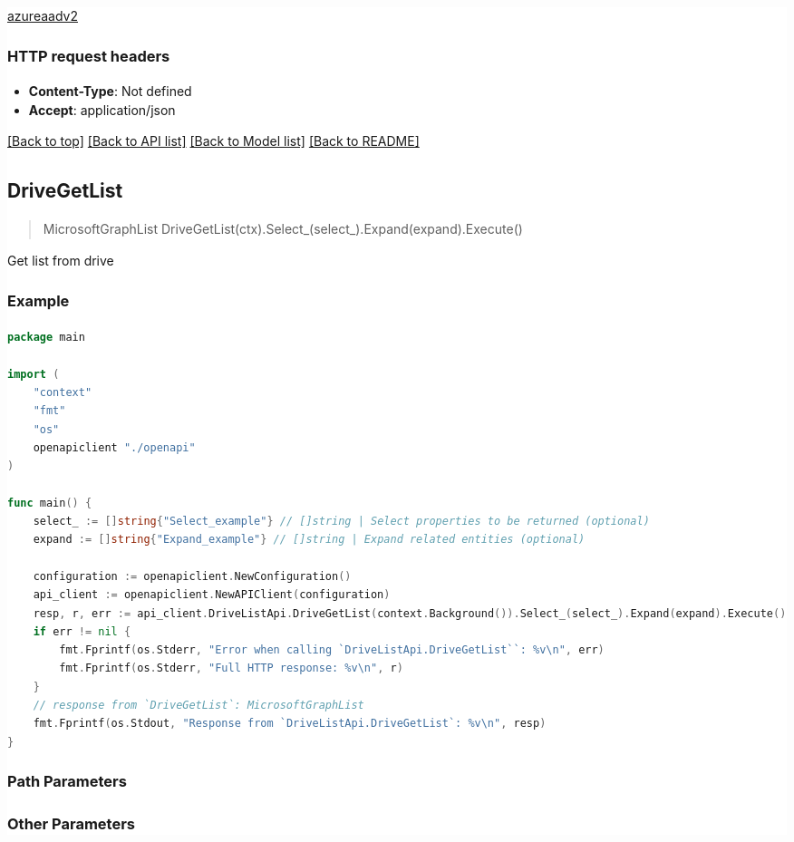 [azureaadv2](../README.md#azureaadv2)

### HTTP request headers

- **Content-Type**: Not defined
- **Accept**: application/json

[[Back to top]](#) [[Back to API list]](../README.md#documentation-for-api-endpoints)
[[Back to Model list]](../README.md#documentation-for-models)
[[Back to README]](../README.md)


## DriveGetList

> MicrosoftGraphList DriveGetList(ctx).Select_(select_).Expand(expand).Execute()

Get list from drive



### Example

```go
package main

import (
    "context"
    "fmt"
    "os"
    openapiclient "./openapi"
)

func main() {
    select_ := []string{"Select_example"} // []string | Select properties to be returned (optional)
    expand := []string{"Expand_example"} // []string | Expand related entities (optional)

    configuration := openapiclient.NewConfiguration()
    api_client := openapiclient.NewAPIClient(configuration)
    resp, r, err := api_client.DriveListApi.DriveGetList(context.Background()).Select_(select_).Expand(expand).Execute()
    if err != nil {
        fmt.Fprintf(os.Stderr, "Error when calling `DriveListApi.DriveGetList``: %v\n", err)
        fmt.Fprintf(os.Stderr, "Full HTTP response: %v\n", r)
    }
    // response from `DriveGetList`: MicrosoftGraphList
    fmt.Fprintf(os.Stdout, "Response from `DriveListApi.DriveGetList`: %v\n", resp)
}
```

### Path Parameters



### Other Parameters
